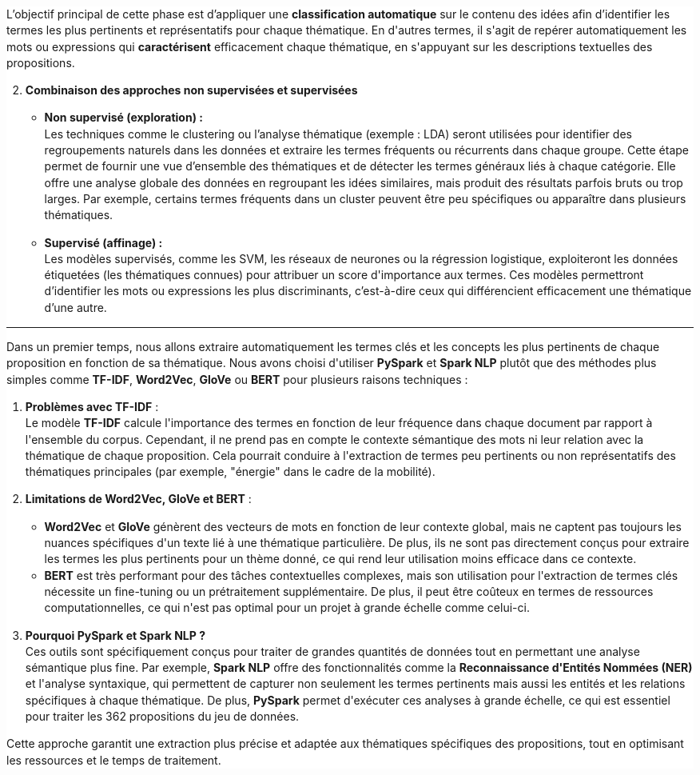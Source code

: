L’objectif principal de cette phase est d’appliquer une **classification automatique** sur le contenu des idées afin d’identifier les termes les plus pertinents et représentatifs pour chaque thématique. En d'autres termes, il s'agit de repérer automatiquement les mots ou expressions qui **caractérisent** efficacement chaque thématique, en s'appuyant sur les descriptions textuelles des propositions.

2. **Combinaison des approches non supervisées et supervisées**  
   - **Non supervisé (exploration) :**  
     Les techniques comme le clustering ou l’analyse thématique (exemple : LDA) seront utilisées pour identifier des regroupements naturels dans les données et extraire les termes fréquents ou récurrents dans chaque groupe. Cette étape permet de fournir une vue d’ensemble des thématiques et de détecter les termes généraux liés à chaque catégorie.
    Elle offre une analyse globale des données en regroupant les idées similaires, mais produit des résultats parfois bruts ou trop larges. Par exemple, certains termes fréquents dans un cluster peuvent être peu spécifiques ou apparaître dans plusieurs thématiques.

   - **Supervisé (affinage) :**  
     Les modèles supervisés, comme les SVM, les réseaux de neurones ou la régression logistique, exploiteront les données étiquetées (les thématiques connues) pour attribuer un score d'importance aux termes. Ces modèles permettront d’identifier les mots ou expressions les plus discriminants, c’est-à-dire ceux qui différencient efficacement une thématique d’une autre.

----------------
Dans un premier temps, nous allons extraire automatiquement les termes clés et les concepts les plus pertinents de chaque proposition en fonction de sa thématique. Nous avons choisi d'utiliser **PySpark** et **Spark NLP** plutôt que des méthodes plus simples comme **TF-IDF**, **Word2Vec**, **GloVe** ou **BERT** pour plusieurs raisons techniques :

1. **Problèmes avec TF-IDF** :  
   Le modèle **TF-IDF** calcule l'importance des termes en fonction de leur fréquence dans chaque document par rapport à l'ensemble du corpus. Cependant, il ne prend pas en compte le contexte sémantique des mots ni leur relation avec la thématique de chaque proposition. Cela pourrait conduire à l'extraction de termes peu pertinents ou non représentatifs des thématiques principales (par exemple, "énergie" dans le cadre de la mobilité).

2. **Limitations de Word2Vec, GloVe et BERT** :  
   - **Word2Vec** et **GloVe** génèrent des vecteurs de mots en fonction de leur contexte global, mais ne captent pas toujours les nuances spécifiques d'un texte lié à une thématique particulière. De plus, ils ne sont pas directement conçus pour extraire les termes les plus pertinents pour un thème donné, ce qui rend leur utilisation moins efficace dans ce contexte.
   - **BERT** est très performant pour des tâches contextuelles complexes, mais son utilisation pour l'extraction de termes clés nécessite un fine-tuning ou un prétraitement supplémentaire. De plus, il peut être coûteux en termes de ressources computationnelles, ce qui n'est pas optimal pour un projet à grande échelle comme celui-ci.

3. **Pourquoi PySpark et Spark NLP ?**  
   Ces outils sont spécifiquement conçus pour traiter de grandes quantités de données tout en permettant une analyse sémantique plus fine. Par exemple, **Spark NLP** offre des fonctionnalités comme la **Reconnaissance d'Entités Nommées (NER)** et l'analyse syntaxique, qui permettent de capturer non seulement les termes pertinents mais aussi les entités et les relations spécifiques à chaque thématique. De plus, **PySpark** permet d'exécuter ces analyses à grande échelle, ce qui est essentiel pour traiter les 362 propositions du jeu de données.

Cette approche garantit une extraction plus précise et adaptée aux thématiques spécifiques des propositions, tout en optimisant les ressources et le temps de traitement.
